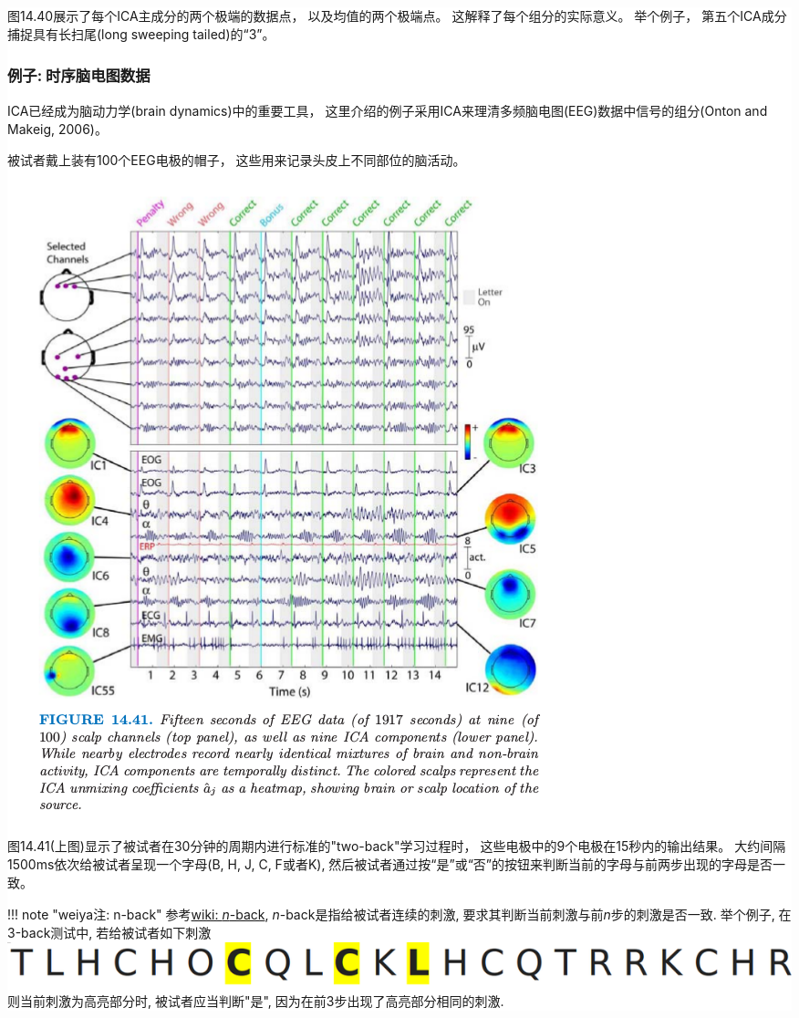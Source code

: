 图14.40展示了每个ICA主成分的两个极端的数据点， 以及均值的两个极端点。 这解释了每个组分的实际意义。 举个例子， 第五个ICA成分捕捉具有长扫尾(long sweeping tailed)的“3”。


### 例子: 时序脑电图数据

ICA已经成为脑动力学(brain dynamics)中的重要工具， 这里介绍的例子采用ICA来理清多频脑电图(EEG)数据中信号的组分(Onton and Makeig, 2006)。

被试者戴上装有100个EEG电极的帽子， 这些用来记录头皮上不同部位的脑活动。

![](../img/14/fig14.41.png)

图14.41(上图)显示了被试者在30分钟的周期内进行标准的"two-back"学习过程时， 这些电极中的9个电极在15秒内的输出结果。 大约间隔1500ms依次给被试者呈现一个字母(B, H, J, C, F或者K), 然后被试者通过按“是”或“否”的按钮来判断当前的字母与前两步出现的字母是否一致。

!!! note "weiya注: n-back"
	参考[wiki: $n$-back](https://en.wikipedia.org/wiki/N-back), $n$-back是指给被试者连续的刺激, 要求其判断当前刺激与前$n$步的刺激是否一致. 举个例子, 在3-back测试中, 若给被试者如下刺激
	![](../img/14/nback.png)
	则当前刺激为高亮部分时, 被试者应当判断"是", 因为在前3步出现了高亮部分相同的刺激.
